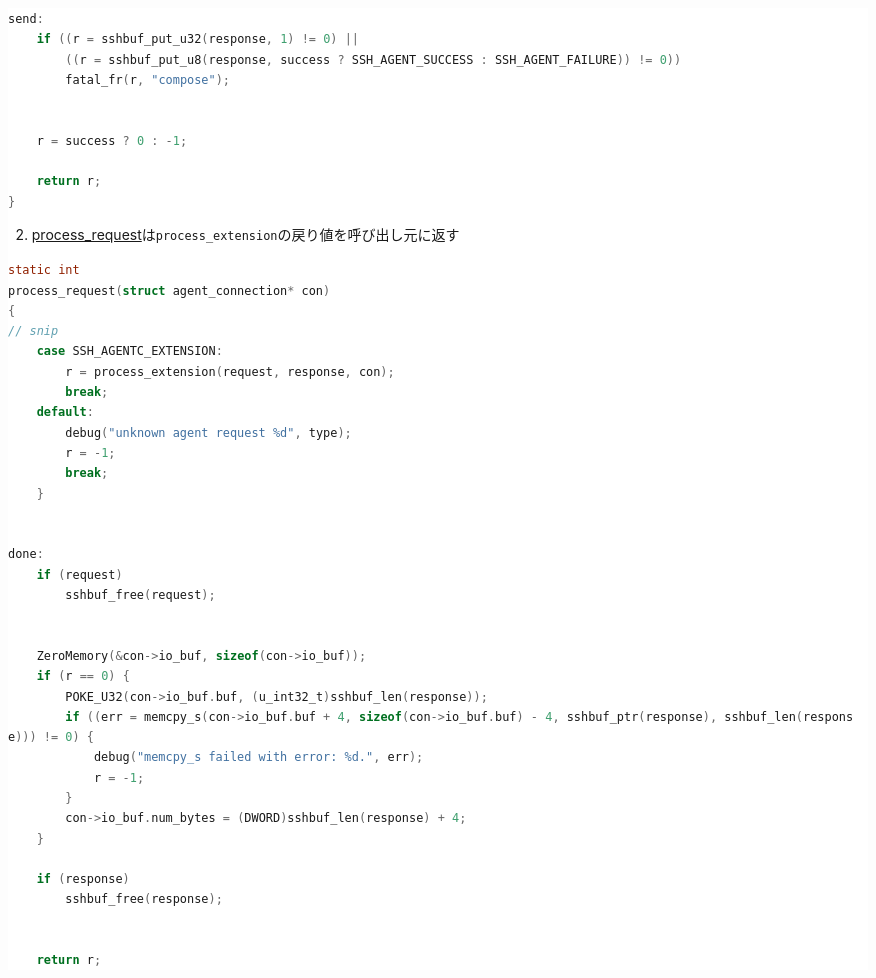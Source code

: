 ```C
send:
	if ((r = sshbuf_put_u32(response, 1) != 0) ||
		((r = sshbuf_put_u8(response, success ? SSH_AGENT_SUCCESS : SSH_AGENT_FAILURE)) != 0))
		fatal_fr(r, "compose");


	r = success ? 0 : -1;
	
	return r;
}
```
2. [process_request](https://github.com/PowerShell/openssh-portable/blob/bdacf9868fe9e8024a5312861b7aaa6faba1821f/contrib/win32/win32compat/ssh-agent/connection.c#L170-L196)は`process_extension`の戻り値を呼び出し元に返す

```C
static int
process_request(struct agent_connection* con) 
{
// snip
	case SSH_AGENTC_EXTENSION:
		r = process_extension(request, response, con);
		break;
	default:
		debug("unknown agent request %d", type);
		r = -1;
		break;
	}


done:
	if (request)
		sshbuf_free(request);


	ZeroMemory(&con->io_buf, sizeof(con->io_buf));
	if (r == 0) {
		POKE_U32(con->io_buf.buf, (u_int32_t)sshbuf_len(response));
		if ((err = memcpy_s(con->io_buf.buf + 4, sizeof(con->io_buf.buf) - 4, sshbuf_ptr(response), sshbuf_len(response))) != 0) {
			debug("memcpy_s failed with error: %d.", err);
			r = -1;
		}
		con->io_buf.num_bytes = (DWORD)sshbuf_len(response) + 4;
	}
	
	if (response)
		sshbuf_free(response);


	return r;
```
